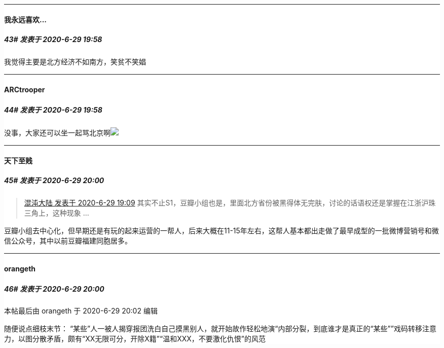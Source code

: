 





*****

####  我永远喜欢...  
##### 43#       发表于 2020-6-29 19:58




我觉得主要是北方经济不如南方，笑贫不笑娼







*****

####  ARCtrooper  
##### 44#       发表于 2020-6-29 19:58




没事，大家还可以坐一起骂北京啊<img src="https://static.saraba1st.com/image/smiley/face2017/067.png" referrerpolicy="no-referrer">







*****

####  天下至贱  
##### 45#       发表于 2020-6-29 20:00



<blockquote><a href="httphttps://bbs.saraba1st.com/2b/forum.php?mod=redirect&amp;goto=findpost&amp;pid=48000825&amp;ptid=1944805" target="_blank">混沌大陆 发表于 2020-6-29 19:09</a>
其实不止S1，豆瓣小组也是，里面北方省份被黑得体无完肤，讨论的话语权还是掌握在江浙沪珠三角上，这种现象 ...</blockquote>
豆瓣小组去中心化，但早期还是有玩的起来运营的一帮人，后来大概在11-15年左右，这帮人基本都出走做了最早成型的一批微博营销号和微信公众号，其中以前豆瓣福建同胞居多。







*****

####  orangeth  
##### 46#       发表于 2020-6-29 20:00



 本帖最后由 orangeth 于 2020-6-29 20:02 编辑 

随便说点细枝末节：
“某些”人一被人揭穿报团洗白自己摸黑别人，就开始故作轻松地演“内部分裂，到底谁才是真正的“某些””戏码转移注意力，以图分散矛盾，颇有“XX无限可分，开除X籍”“温和XXX，不要激化仇恨”的风范
